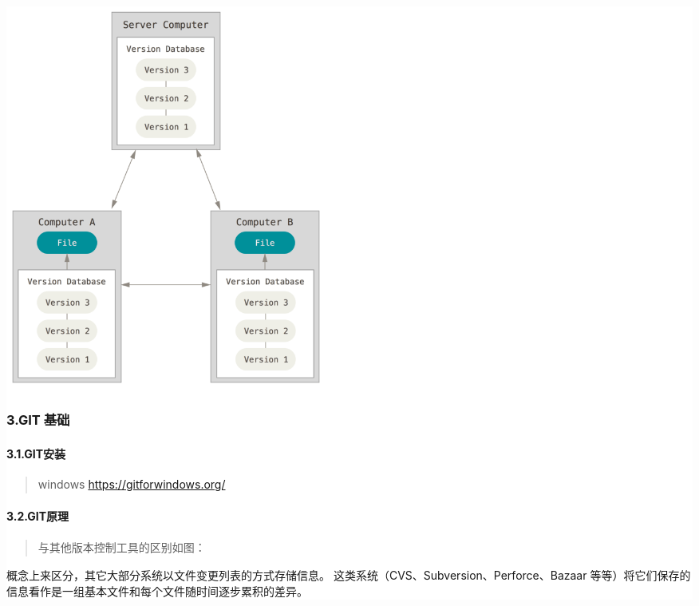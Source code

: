 <img src="images/git/distributed.png" width="400" />

### 3.GIT 基础
#### 3.1.GIT安装
> windows https://gitforwindows.org/

#### 3.2.GIT原理
> 与其他版本控制工具的区别如图：

概念上来区分，其它大部分系统以文件变更列表的方式存储信息。 这类系统（CVS、Subversion、Perforce、Bazaar 等等）将它们保存的信息看作是一组基本文件和每个文件随时间逐步累积的差异。
